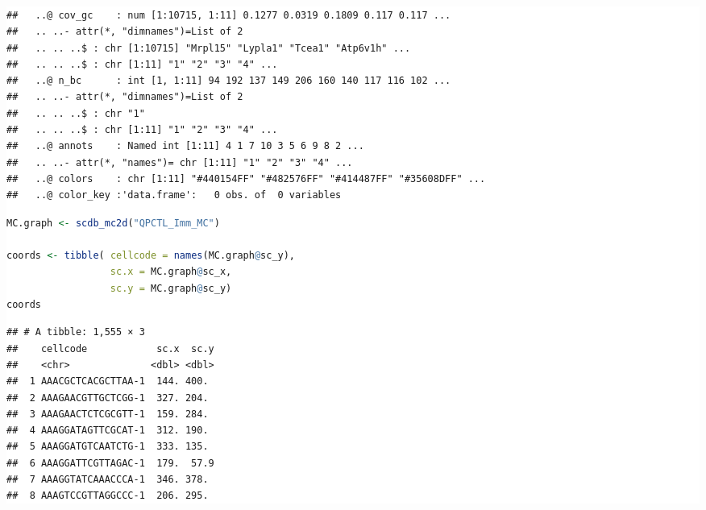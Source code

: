     ##   ..@ cov_gc    : num [1:10715, 1:11] 0.1277 0.0319 0.1809 0.117 0.117 ...
    ##   .. ..- attr(*, "dimnames")=List of 2
    ##   .. .. ..$ : chr [1:10715] "Mrpl15" "Lypla1" "Tcea1" "Atp6v1h" ...
    ##   .. .. ..$ : chr [1:11] "1" "2" "3" "4" ...
    ##   ..@ n_bc      : int [1, 1:11] 94 192 137 149 206 160 140 117 116 102 ...
    ##   .. ..- attr(*, "dimnames")=List of 2
    ##   .. .. ..$ : chr "1"
    ##   .. .. ..$ : chr [1:11] "1" "2" "3" "4" ...
    ##   ..@ annots    : Named int [1:11] 4 1 7 10 3 5 6 9 8 2 ...
    ##   .. ..- attr(*, "names")= chr [1:11] "1" "2" "3" "4" ...
    ##   ..@ colors    : chr [1:11] "#440154FF" "#482576FF" "#414487FF" "#35608DFF" ...
    ##   ..@ color_key :'data.frame':   0 obs. of  0 variables

``` r
MC.graph <- scdb_mc2d("QPCTL_Imm_MC")

coords <- tibble( cellcode = names(MC.graph@sc_y),
                  sc.x = MC.graph@sc_x,
                  sc.y = MC.graph@sc_y)
coords
```

    ## # A tibble: 1,555 × 3
    ##    cellcode            sc.x  sc.y
    ##    <chr>              <dbl> <dbl>
    ##  1 AAACGCTCACGCTTAA-1  144. 400. 
    ##  2 AAAGAACGTTGCTCGG-1  327. 204. 
    ##  3 AAAGAACTCTCGCGTT-1  159. 284. 
    ##  4 AAAGGATAGTTCGCAT-1  312. 190. 
    ##  5 AAAGGATGTCAATCTG-1  333. 135. 
    ##  6 AAAGGATTCGTTAGAC-1  179.  57.9
    ##  7 AAAGGTATCAAACCCA-1  346. 378. 
    ##  8 AAAGTCCGTTAGGCCC-1  206. 295. 
